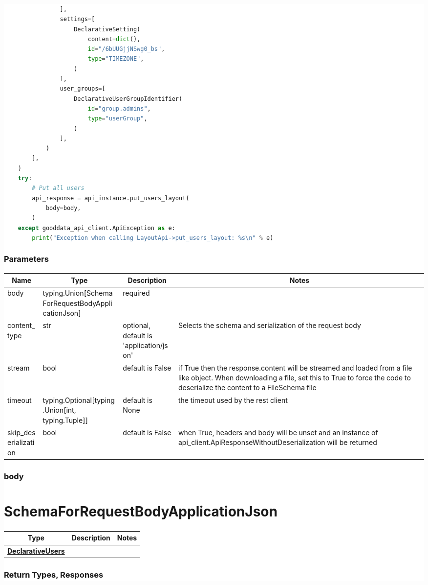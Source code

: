 ```python
                ],
                settings=[
                    DeclarativeSetting(
                        content=dict(),
                        id="/6bUUGjjNSwg0_bs",
                        type="TIMEZONE",
                    )
                ],
                user_groups=[
                    DeclarativeUserGroupIdentifier(
                        id="group.admins",
                        type="userGroup",
                    )
                ],
            )
        ],
    )
    try:
        # Put all users
        api_response = api_instance.put_users_layout(
            body=body,
        )
    except gooddata_api_client.ApiException as e:
        print("Exception when calling LayoutApi->put_users_layout: %s\n" % e)
```
### Parameters

Name | Type | Description  | Notes
------------- | ------------- | ------------- | -------------
body | typing.Union[SchemaForRequestBodyApplicationJson] | required |
content_type | str | optional, default is 'application/json' | Selects the schema and serialization of the request body
stream | bool | default is False | if True then the response.content will be streamed and loaded from a file like object. When downloading a file, set this to True to force the code to deserialize the content to a FileSchema file
timeout | typing.Optional[typing.Union[int, typing.Tuple]] | default is None | the timeout used by the rest client
skip_deserialization | bool | default is False | when True, headers and body will be unset and an instance of api_client.ApiResponseWithoutDeserialization will be returned

### body

# SchemaForRequestBodyApplicationJson
Type | Description  | Notes
------------- | ------------- | -------------
[**DeclarativeUsers**](../../models/DeclarativeUsers.md) |  | 


### Return Types, Responses
